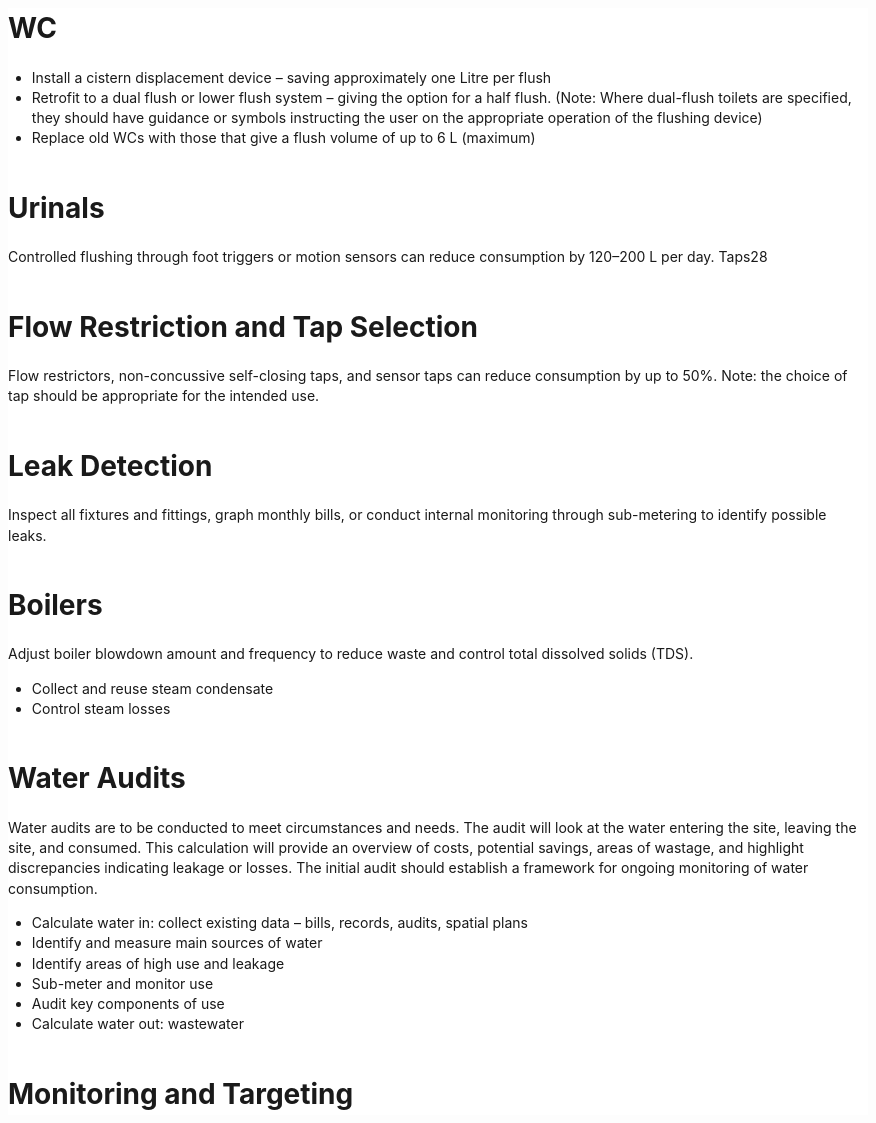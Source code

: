 # WC

- Install a cistern displacement device – saving approximately one Litre per flush
- Retrofit to a dual flush or lower flush system – giving the option for a half flush. (Note: Where dual-flush toilets are specified, they should have guidance or symbols instructing the user on the appropriate operation of the flushing device)
- Replace old WCs with those that give a flush volume of up to 6 L (maximum)

# Urinals

Controlled flushing through foot triggers or motion sensors can reduce consumption by 120–200 L per day.
Taps28
# Flow Restriction and Tap Selection

Flow restrictors, non-concussive self-closing taps, and sensor taps can reduce consumption by up to 50%. Note: the choice of tap should be appropriate for the intended use.

# Leak Detection

Inspect all fixtures and fittings, graph monthly bills, or conduct internal monitoring through sub-metering to identify possible leaks.

# Boilers

Adjust boiler blowdown amount and frequency to reduce waste and control total dissolved solids (TDS).

- Collect and reuse steam condensate
- Control steam losses

# Water Audits

Water audits are to be conducted to meet circumstances and needs. The audit will look at the water entering the site, leaving the site, and consumed. This calculation will provide an overview of costs, potential savings, areas of wastage, and highlight discrepancies indicating leakage or losses. The initial audit should establish a framework for ongoing monitoring of water consumption.

- Calculate water in: collect existing data – bills, records, audits, spatial plans
- Identify and measure main sources of water
- Identify areas of high use and leakage
- Sub-meter and monitor use
- Audit key components of use
- Calculate water out: wastewater

# Monitoring and Targeting
